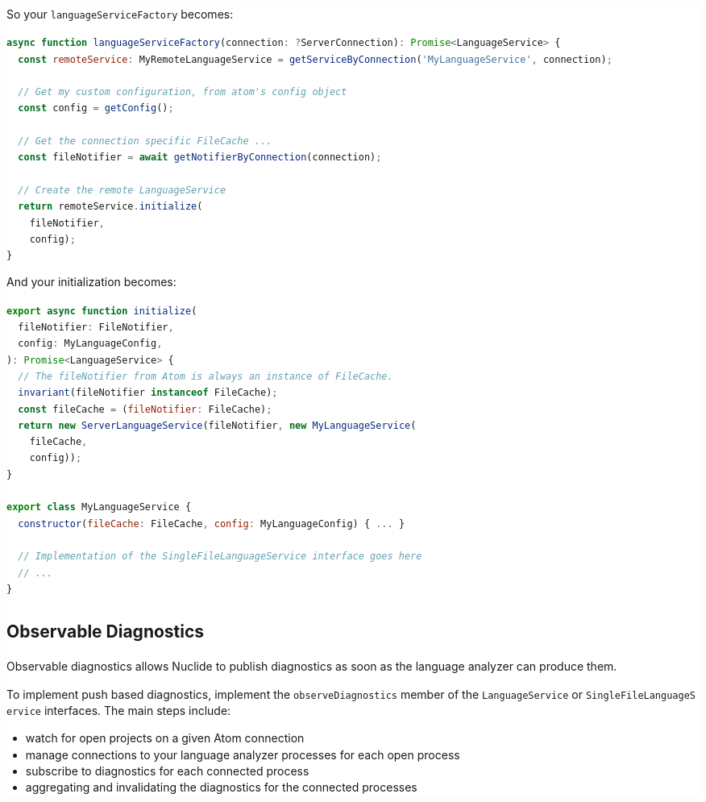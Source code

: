 So your `languageServiceFactory` becomes:

```js
async function languageServiceFactory(connection: ?ServerConnection): Promise<LanguageService> {
  const remoteService: MyRemoteLanguageService = getServiceByConnection('MyLanguageService', connection);

  // Get my custom configuration, from atom's config object
  const config = getConfig();

  // Get the connection specific FileCache ...
  const fileNotifier = await getNotifierByConnection(connection);

  // Create the remote LanguageService
  return remoteService.initialize(
    fileNotifier,
    config);
}
```

And your initialization becomes:

```js
export async function initialize(
  fileNotifier: FileNotifier,
  config: MyLanguageConfig,
): Promise<LanguageService> {
  // The fileNotifier from Atom is always an instance of FileCache.
  invariant(fileNotifier instanceof FileCache);
  const fileCache = (fileNotifier: FileCache);
  return new ServerLanguageService(fileNotifier, new MyLanguageService(
    fileCache,
    config));
}

export class MyLanguageService {
  constructor(fileCache: FileCache, config: MyLanguageConfig) { ... }

  // Implementation of the SingleFileLanguageService interface goes here
  // ...
}
```

## Observable Diagnostics

Observable diagnostics allows Nuclide to publish diagnostics as soon as the language analyzer can produce them.

To implement push based diagnostics, implement the `observeDiagnostics` member of the `LanguageService` or `SingleFileLanguageService` interfaces. The main steps include:
- watch for open projects on a given Atom connection
- manage connections to your language analyzer processes for each open process
- subscribe to diagnostics for each connected process
- aggregating and invalidating the diagnostics for the connected processes
